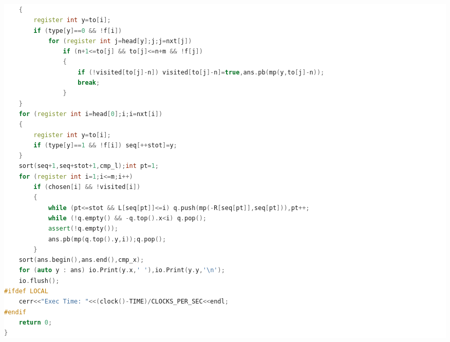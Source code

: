```cpp
    {
        register int y=to[i];
        if (type[y]==0 && !f[i])
            for (register int j=head[y];j;j=nxt[j])
                if (n+1<=to[j] && to[j]<=n+m && !f[j])
                {
                    if (!visited[to[j]-n]) visited[to[j]-n]=true,ans.pb(mp(y,to[j]-n));
                    break;
                }
    }
    for (register int i=head[0];i;i=nxt[i])
    {
        register int y=to[i];
        if (type[y]==1 && !f[i]) seq[++stot]=y;
    }
    sort(seq+1,seq+stot+1,cmp_l);int pt=1;
    for (register int i=1;i<=m;i++)
        if (chosen[i] && !visited[i])
        {
            while (pt<=stot && L[seq[pt]]<=i) q.push(mp(-R[seq[pt]],seq[pt])),pt++;
            while (!q.empty() && -q.top().x<i) q.pop();
            assert(!q.empty());
            ans.pb(mp(q.top().y,i));q.pop();
        }
    sort(ans.begin(),ans.end(),cmp_x);
    for (auto y : ans) io.Print(y.x,' '),io.Print(y.y,'\n');
    io.flush();
#ifdef LOCAL    
    cerr<<"Exec Time: "<<(clock()-TIME)/CLOCKS_PER_SEC<<endl;
#endif
    return 0;
}
```